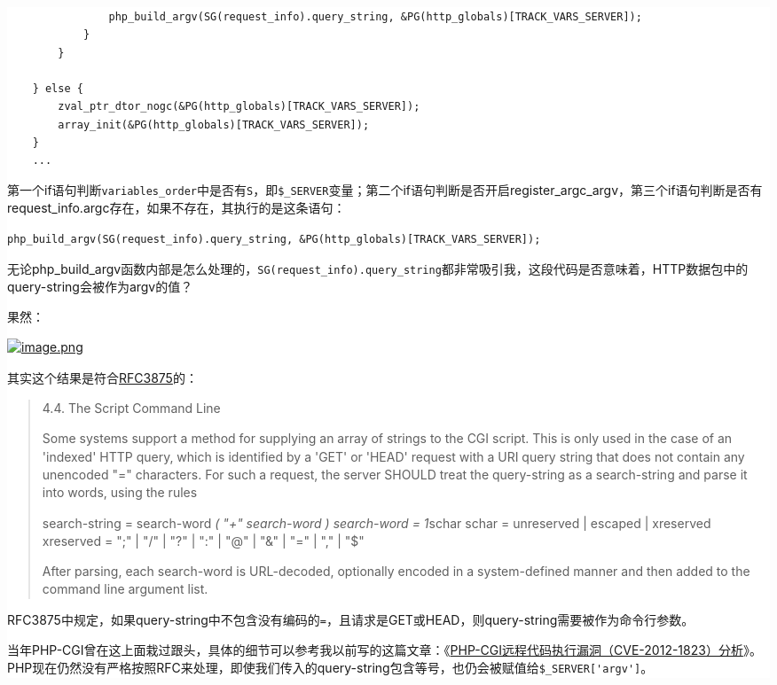 ```
                php_build_argv(SG(request_info).query_string, &PG(http_globals)[TRACK_VARS_SERVER]);
            }
        }

    } else {
        zval_ptr_dtor_nogc(&PG(http_globals)[TRACK_VARS_SERVER]);
        array_init(&PG(http_globals)[TRACK_VARS_SERVER]);
    }
    ...
```

第一个if语句判断`variables_order`中是否有`S`，即`$_SERVER`变量；第二个if语句判断是否开启register_argc_argv，第三个if语句判断是否有request_info.argc存在，如果不存在，其执行的是这条语句：

```
php_build_argv(SG(request_info).query_string, &PG(http_globals)[TRACK_VARS_SERVER]);
```

无论php_build_argv函数内部是怎么处理的，`SG(request_info).query_string`都非常吸引我，这段代码是否意味着，HTTP数据包中的query-string会被作为argv的值？

果然：

[![image.png](https://www.leavesongs.com/media/attachment/2021/11/01/27b750f3-bc90-46b9-b6de-0e21425f57d3.fdc8394951d5.png)](https://www.leavesongs.com/media/attachment/2021/11/01/27b750f3-bc90-46b9-b6de-0e21425f57d3.png)

其实这个结果是符合[RFC3875](http://www.ietf.org/rfc/rfc3875)的：

> 4.4. The Script Command Line
>
> Some systems support a method for supplying an array of strings to
> the CGI script. This is only used in the case of an 'indexed' HTTP
> query, which is identified by a 'GET' or 'HEAD' request with a URI
> query string that does not contain any unencoded "=" characters. For
> such a request, the server SHOULD treat the query-string as a
> search-string and parse it into words, using the rules
>
> search-string = search-word *( "+" search-word )
> search-word = 1*schar
> schar = unreserved | escaped | xreserved
> xreserved = ";" | "/" | "?" | ":" | "@" | "&" | "=" | "," |
> "$"
>
> After parsing, each search-word is URL-decoded, optionally encoded in
> a system-defined manner and then added to the command line argument
> list.

RFC3875中规定，如果query-string中不包含没有编码的`=`，且请求是GET或HEAD，则query-string需要被作为命令行参数。

当年PHP-CGI曾在这上面栽过跟头，具体的细节可以参考我以前写的这篇文章：《[PHP-CGI远程代码执行漏洞（CVE-2012-1823）分析](https://www.leavesongs.com/PENETRATION/php-cgi-cve-2012-1823.html)》。PHP现在仍然没有严格按照RFC来处理，即使我们传入的query-string包含等号，也仍会被赋值给`$_SERVER['argv']`。
